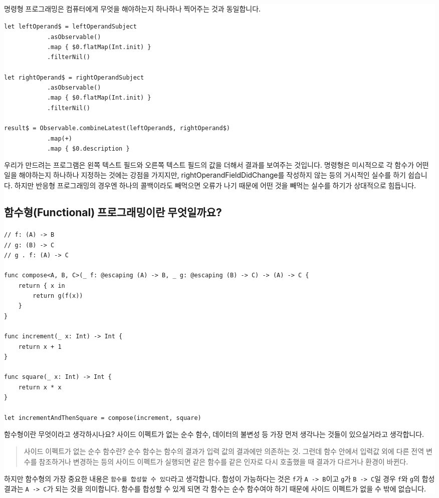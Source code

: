 명령형 프로그래밍은 컴퓨터에게 무엇을 해야하는지 하나하나 찍어주는 것과 동일합니다.

```
let leftOperand$ = leftOperandSubject
            .asObservable()
            .map { $0.flatMap(Int.init) }
            .filterNil()
        
let rightOperand$ = rightOperandSubject
            .asObservable()
            .map { $0.flatMap(Int.init) }
            .filterNil()
        
result$ = Observable.combineLatest(leftOperand$, rightOperand$)
            .map(+)
            .map { $0.description }
```

우리가 만드려는 프로그램은 왼쪽 텍스트 필드와 오른쪽 텍스트 필드의 값을 더해서 결과를 보여주는 것입니다.
명령형은 미시적으로 각 함수가 어떤 일을 해야하는지 하나하나 지정하는 것에는 강점을 가지지만, rightOperandFieldDidChange를 작성하지 않는 등의 거시적인 실수를 하기 쉽습니다.
하지만 반응형 프로그래밍의 경우엔 하나의 콜백이라도 빼먹으면 오류가 나기 때문에 어떤 것을 빼먹는 실수를 하기가 상대적으로 힘듭니다.

## 함수형(Functional) 프로그래밍이란 무엇일까요?

```
// f: (A) -> B
// g: (B) -> C
// g . f: (A) -> C

func compose<A, B, C>(_ f: @escaping (A) -> B, _ g: @escaping (B) -> C) -> (A) -> C {
    return { x in
        return g(f(x))
    }
}

func increment(_ x: Int) -> Int {
    return x + 1
}

func square(_ x: Int) -> Int {
    return x * x
}

let incrementAndThenSquare = compose(increment, square)
```

함수형이란 무엇이라고 생각하시나요? 사이드 이펙트가 없는 순수 함수, 데이터의 불변성 등 가장 먼저 생각나는 것들이 있으실거라고 생각합니다.

> 사이드 이펙트가 없는 순수 함수란? 순수 함수는 함수의 결과가 입력 값의 결과에만 의존하는 것. 그런데 함수 안에서 입력값 외에 다른 전역 변수를 참조하거나 변경하는 등의 사이드 이펙트가 실행되면 같은 함수를 같은 인자로 다시 호출했을 때 결과가 다르거나 환경이 바뀐다.

하지만 함수형의 가장 중요한 내용은 `함수를 합성할 수 있다`라고 생각합니다.
합성이 가능하다는 것은 `f`가 `A -> B`이고 `g`가 `B -> C`일 경우 `f`와 `g`의 합성 결과는 `A -> C`가 되는 것을 의미합니다.
함수를 합성할 수 있게 되면 각 함수는 순수 함수여야 하기 때문에 사이드 이펙트가 없을 수 밖에 없습니다.
